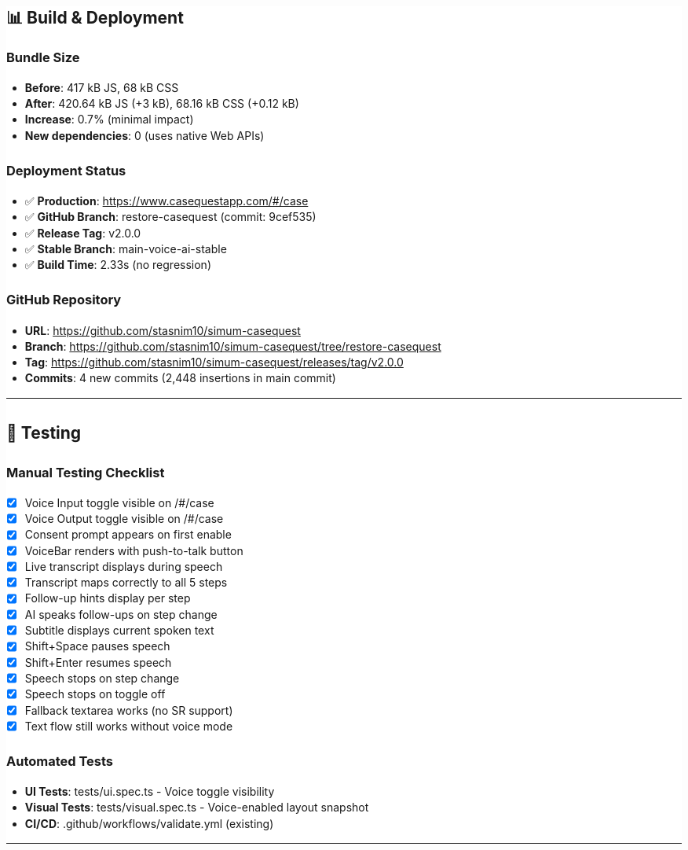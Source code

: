 
## 📊 Build & Deployment

### Bundle Size
- **Before**: 417 kB JS, 68 kB CSS
- **After**: 420.64 kB JS (+3 kB), 68.16 kB CSS (+0.12 kB)
- **Increase**: 0.7% (minimal impact)
- **New dependencies**: 0 (uses native Web APIs)

### Deployment Status
- ✅ **Production**: https://www.casequestapp.com/#/case
- ✅ **GitHub Branch**: restore-casequest (commit: 9cef535)
- ✅ **Release Tag**: v2.0.0
- ✅ **Stable Branch**: main-voice-ai-stable
- ✅ **Build Time**: 2.33s (no regression)

### GitHub Repository
- **URL**: https://github.com/stasnim10/simum-casequest
- **Branch**: https://github.com/stasnim10/simum-casequest/tree/restore-casequest
- **Tag**: https://github.com/stasnim10/simum-casequest/releases/tag/v2.0.0
- **Commits**: 4 new commits (2,448 insertions in main commit)

---

## 🧪 Testing

### Manual Testing Checklist
- [x] Voice Input toggle visible on /#/case
- [x] Voice Output toggle visible on /#/case
- [x] Consent prompt appears on first enable
- [x] VoiceBar renders with push-to-talk button
- [x] Live transcript displays during speech
- [x] Transcript maps correctly to all 5 steps
- [x] Follow-up hints display per step
- [x] AI speaks follow-ups on step change
- [x] Subtitle displays current spoken text
- [x] Shift+Space pauses speech
- [x] Shift+Enter resumes speech
- [x] Speech stops on step change
- [x] Speech stops on toggle off
- [x] Fallback textarea works (no SR support)
- [x] Text flow still works without voice mode

### Automated Tests
- **UI Tests**: tests/ui.spec.ts - Voice toggle visibility
- **Visual Tests**: tests/visual.spec.ts - Voice-enabled layout snapshot
- **CI/CD**: .github/workflows/validate.yml (existing)

---
